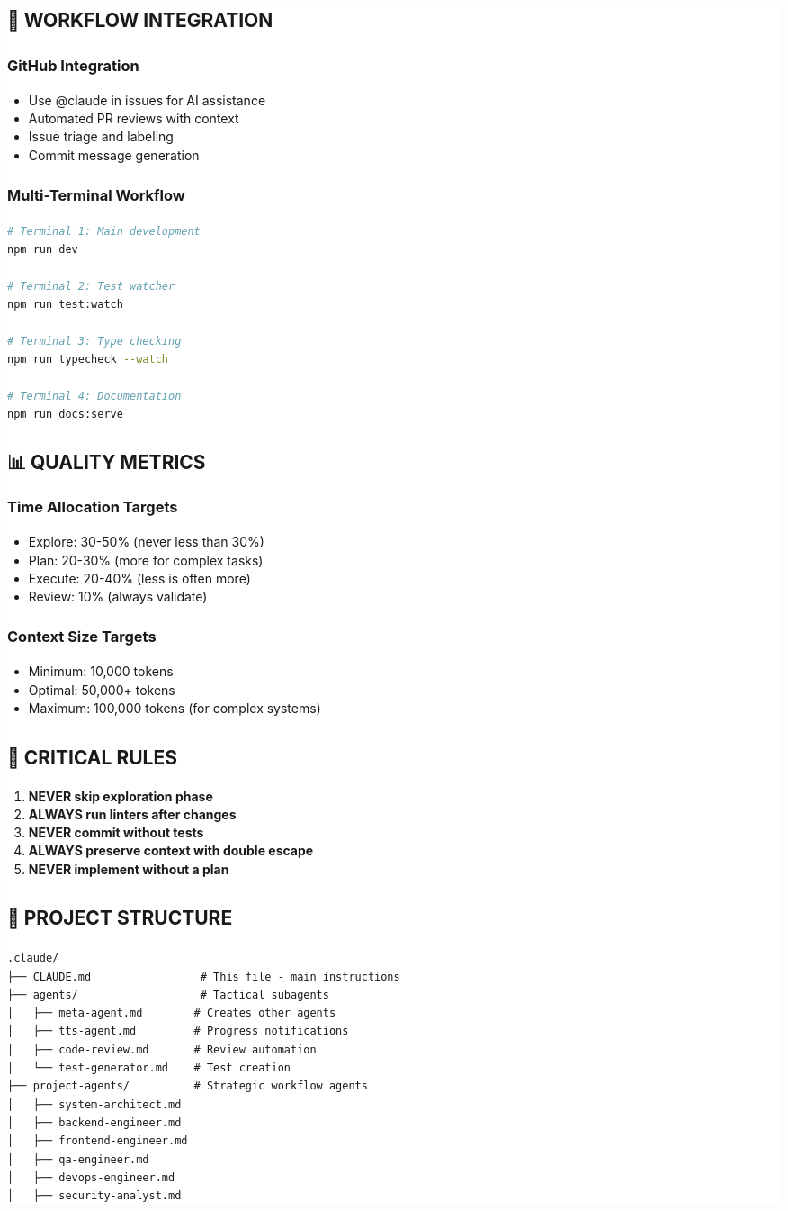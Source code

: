 ## 🔄 WORKFLOW INTEGRATION

### GitHub Integration
- Use @claude in issues for AI assistance
- Automated PR reviews with context
- Issue triage and labeling
- Commit message generation

### Multi-Terminal Workflow
```bash
# Terminal 1: Main development
npm run dev

# Terminal 2: Test watcher
npm run test:watch

# Terminal 3: Type checking
npm run typecheck --watch

# Terminal 4: Documentation
npm run docs:serve
```

## 📊 QUALITY METRICS

### Time Allocation Targets
- Explore: 30-50% (never less than 30%)
- Plan: 20-30% (more for complex tasks)
- Execute: 20-40% (less is often more)
- Review: 10% (always validate)

### Context Size Targets
- Minimum: 10,000 tokens
- Optimal: 50,000+ tokens
- Maximum: 100,000 tokens (for complex systems)

## 🚫 CRITICAL RULES

1. **NEVER skip exploration phase**
2. **ALWAYS run linters after changes**
3. **NEVER commit without tests**
4. **ALWAYS preserve context with double escape**
5. **NEVER implement without a plan**

## 📁 PROJECT STRUCTURE

```
.claude/
├── CLAUDE.md                 # This file - main instructions
├── agents/                   # Tactical subagents
│   ├── meta-agent.md        # Creates other agents
│   ├── tts-agent.md         # Progress notifications
│   ├── code-review.md       # Review automation
│   └── test-generator.md    # Test creation
├── project-agents/          # Strategic workflow agents
│   ├── system-architect.md
│   ├── backend-engineer.md
│   ├── frontend-engineer.md
│   ├── qa-engineer.md
│   ├── devops-engineer.md
│   ├── security-analyst.md
```